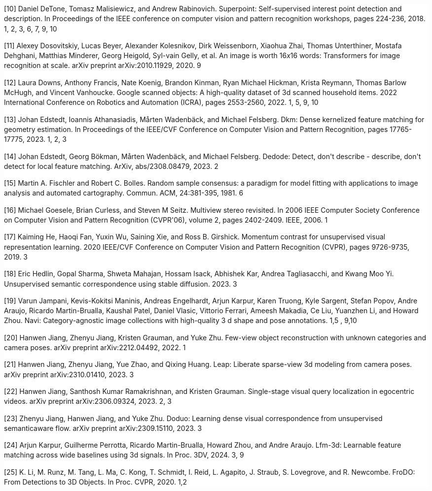 [10] Daniel DeTone, Tomasz Malisiewicz, and Andrew Rabinovich. Superpoint: Self-supervised interest point detection and description. In Proceedings of the IEEE conference on computer vision and pattern recognition workshops, pages 224-236, 2018. 1, 2, 3, 6, 7, 9, 10

[11] Alexey Dosovitskiy, Lucas Beyer, Alexander Kolesnikov, Dirk Weissenborn, Xiaohua Zhai, Thomas Unterthiner, Mostafa Dehghani, Matthias Minderer, Georg Heigold, Syl-vain Gelly, et al. An image is worth $16 x 16$ words: Transformers for image recognition at scale. arXiv preprint arXiv:2010.11929, 2020. 9

[12] Laura Downs, Anthony Francis, Nate Koenig, Brandon Kinman, Ryan Michael Hickman, Krista Reymann, Thomas Barlow McHugh, and Vincent Vanhoucke. Google scanned objects: A high-quality dataset of 3d scanned household items. 2022 International Conference on Robotics and Automation (ICRA), pages 2553-2560, 2022. 1, 5, 9, 10

[13] Johan Edstedt, Ioannis Athanasiadis, Mårten Wadenbäck, and Michael Felsberg. Dkm: Dense kernelized feature matching for geometry estimation. In Proceedings of the IEEE/CVF Conference on Computer Vision and Pattern Recognition, pages 17765-17775, 2023. 1, 2, 3

[14] Johan Edstedt, Georg Bökman, Mårten Wadenbäck, and Michael Felsberg. Dedode: Detect, don't describe - describe, don't detect for local feature matching. ArXiv, abs/2308.08479, 2023. 2

[15] Martin A. Fischler and Robert C. Bolles. Random sample consensus: a paradigm for model fitting with applications to image analysis and automated cartography. Commun. ACM, 24:381-395, 1981. 6

[16] Michael Goesele, Brian Curless, and Steven M Seitz. Multiview stereo revisited. In 2006 IEEE Computer Society Conference on Computer Vision and Pattern Recognition (CVPR'06), volume 2, pages 2402-2409. IEEE, 2006. 1

[17] Kaiming He, Haoqi Fan, Yuxin Wu, Saining Xie, and Ross B. Girshick. Momentum contrast for unsupervised visual representation learning. 2020 IEEE/CVF Conference on Computer Vision and Pattern Recognition (CVPR), pages 9726-9735, 2019. 3

[18] Eric Hedlin, Gopal Sharma, Shweta Mahajan, Hossam Isack, Abhishek Kar, Andrea Tagliasacchi, and Kwang Moo Yi. Unsupervised semantic correspondence using stable diffusion. 2023. 3

[19] Varun Jampani, Kevis-Kokitsi Maninis, Andreas Engelhardt, Arjun Karpur, Karen Truong, Kyle Sargent, Stefan Popov, Andre Araujo, Ricardo Martin-Brualla, Kaushal Patel, Daniel
Vlasic, Vittorio Ferrari, Ameesh Makadia, Ce Liu, Yuanzhen Li, and Howard Zhou. Navi: Category-agnostic image collections with high-quality $3 \mathrm{~d}$ shape and pose annotations. 1,5 , 9,10

[20] Hanwen Jiang, Zhenyu Jiang, Kristen Grauman, and Yuke Zhu. Few-view object reconstruction with unknown categories and camera poses. arXiv preprint arXiv:2212.04492, 2022. 1

[21] Hanwen Jiang, Zhenyu Jiang, Yue Zhao, and Qixing Huang. Leap: Liberate sparse-view 3d modeling from camera poses. arXiv preprint arXiv:2310.01410, 2023. 3

[22] Hanwen Jiang, Santhosh Kumar Ramakrishnan, and Kristen Grauman. Single-stage visual query localization in egocentric videos. arXiv preprint arXiv:2306.09324, 2023. 2, 3

[23] Zhenyu Jiang, Hanwen Jiang, and Yuke Zhu. Doduo: Learning dense visual correspondence from unsupervised semanticaware flow. arXiv preprint arXiv:2309.15110, 2023. 3

[24] Arjun Karpur, Guilherme Perrotta, Ricardo Martin-Brualla, Howard Zhou, and Andre Araujo. Lfm-3d: Learnable feature matching across wide baselines using 3d signals. In Proc. 3DV, 2024. 3, 9

[25] K. Li, M. Runz, M. Tang, L. Ma, C. Kong, T. Schmidt, I. Reid, L. Agapito, J. Straub, S. Lovegrove, and R. Newcombe. FroDO: From Detections to 3D Objects. In Proc. CVPR, 2020. 1,2

